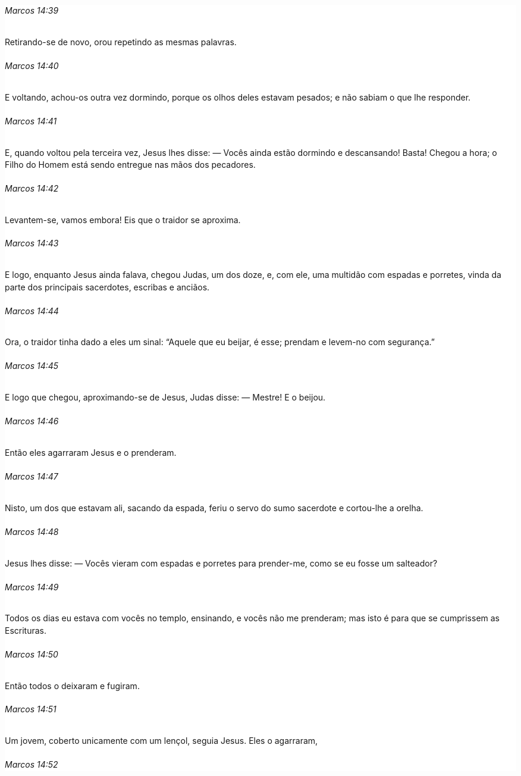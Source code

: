 ###### Marcos 14:39

Retirando-se de novo, orou repetindo as mesmas palavras.

###### Marcos 14:40

E voltando, achou-os outra vez dormindo, porque os olhos deles estavam pesados; e não sabiam o que lhe responder.

###### Marcos 14:41

E, quando voltou pela terceira vez, Jesus lhes disse: — Vocês ainda estão dormindo e descansando! Basta! Chegou a hora; o Filho do Homem está sendo entregue nas mãos dos pecadores.

###### Marcos 14:42

Levantem-se, vamos embora! Eis que o traidor se aproxima.

###### Marcos 14:43

E logo, enquanto Jesus ainda falava, chegou Judas, um dos doze, e, com ele, uma multidão com espadas e porretes, vinda da parte dos principais sacerdotes, escribas e anciãos.

###### Marcos 14:44

Ora, o traidor tinha dado a eles um sinal: “Aquele que eu beijar, é esse; prendam e levem-no com segurança.”

###### Marcos 14:45

E logo que chegou, aproximando-se de Jesus, Judas disse: — Mestre! E o beijou.

###### Marcos 14:46

Então eles agarraram Jesus e o prenderam.

###### Marcos 14:47

Nisto, um dos que estavam ali, sacando da espada, feriu o servo do sumo sacerdote e cortou-lhe a orelha.

###### Marcos 14:48

Jesus lhes disse: — Vocês vieram com espadas e porretes para prender-me, como se eu fosse um salteador?

###### Marcos 14:49

Todos os dias eu estava com vocês no templo, ensinando, e vocês não me prenderam; mas isto é para que se cumprissem as Escrituras.

###### Marcos 14:50

Então todos o deixaram e fugiram.

###### Marcos 14:51

Um jovem, coberto unicamente com um lençol, seguia Jesus. Eles o agarraram,

###### Marcos 14:52
